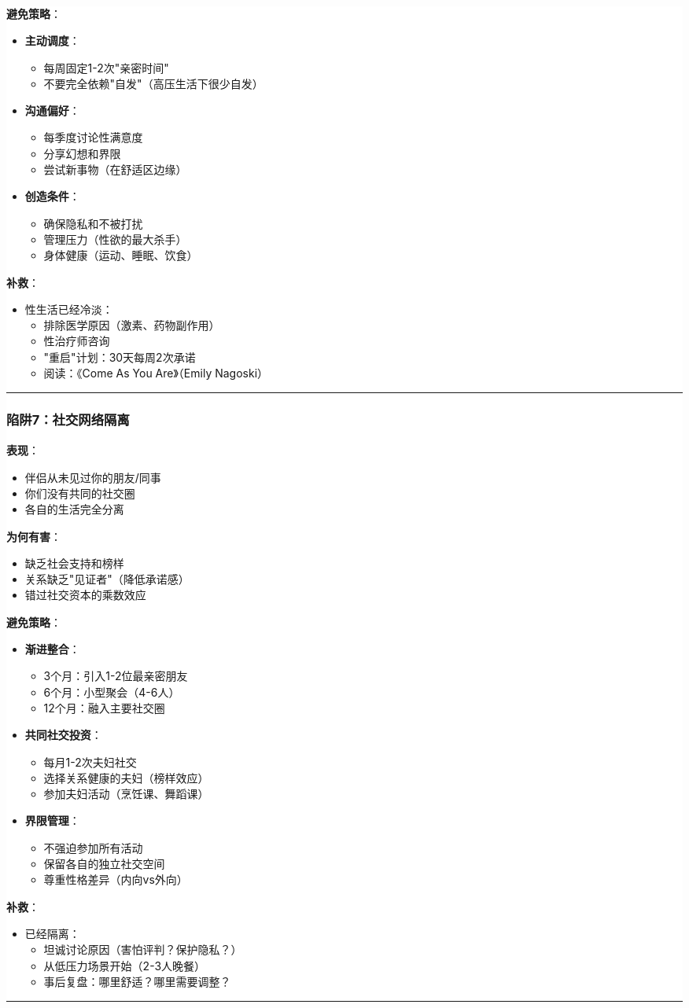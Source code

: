 **避免策略**：
- **主动调度**：
  - 每周固定1-2次"亲密时间"
  - 不要完全依赖"自发"（高压生活下很少自发）
  
- **沟通偏好**：
  - 每季度讨论性满意度
  - 分享幻想和界限
  - 尝试新事物（在舒适区边缘）

- **创造条件**：
  - 确保隐私和不被打扰
  - 管理压力（性欲的最大杀手）
  - 身体健康（运动、睡眠、饮食）

**补救**：
- 性生活已经冷淡：
  - 排除医学原因（激素、药物副作用）
  - 性治疗师咨询
  - "重启"计划：30天每周2次承诺
  - 阅读：《Come As You Are》（Emily Nagoski）

---

### 陷阱7：社交网络隔离

**表现**：
- 伴侣从未见过你的朋友/同事
- 你们没有共同的社交圈
- 各自的生活完全分离

**为何有害**：
- 缺乏社会支持和榜样
- 关系缺乏"见证者"（降低承诺感）
- 错过社交资本的乘数效应

**避免策略**：
- **渐进整合**：
  - 3个月：引入1-2位最亲密朋友
  - 6个月：小型聚会（4-6人）
  - 12个月：融入主要社交圈

- **共同社交投资**：
  - 每月1-2次夫妇社交
  - 选择关系健康的夫妇（榜样效应）
  - 参加夫妇活动（烹饪课、舞蹈课）

- **界限管理**：
  - 不强迫参加所有活动
  - 保留各自的独立社交空间
  - 尊重性格差异（内向vs外向）

**补救**：
- 已经隔离：
  - 坦诚讨论原因（害怕评判？保护隐私？）
  - 从低压力场景开始（2-3人晚餐）
  - 事后复盘：哪里舒适？哪里需要调整？

---